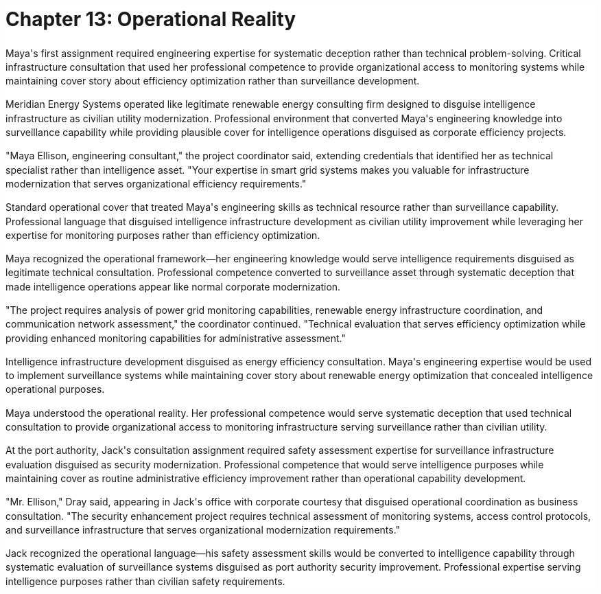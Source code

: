 # Chapter 13: Operational Reality

Maya's first assignment required engineering expertise for systematic deception rather than technical problem-solving. Critical infrastructure consultation that used her professional competence to provide organizational access to monitoring systems while maintaining cover story about efficiency optimization rather than surveillance development.

Meridian Energy Systems operated like legitimate renewable energy consulting firm designed to disguise intelligence infrastructure as civilian utility modernization. Professional environment that converted Maya's engineering knowledge into surveillance capability while providing plausible cover for intelligence operations disguised as corporate efficiency projects.

"Maya Ellison, engineering consultant," the project coordinator said, extending credentials that identified her as technical specialist rather than intelligence asset. "Your expertise in smart grid systems makes you valuable for infrastructure modernization that serves organizational efficiency requirements."

Standard operational cover that treated Maya's engineering skills as technical resource rather than surveillance capability. Professional language that disguised intelligence infrastructure development as civilian utility improvement while leveraging her expertise for monitoring purposes rather than efficiency optimization.

Maya recognized the operational framework—her engineering knowledge would serve intelligence requirements disguised as legitimate technical consultation. Professional competence converted to surveillance asset through systematic deception that made intelligence operations appear like normal corporate modernization.

"The project requires analysis of power grid monitoring capabilities, renewable energy infrastructure coordination, and communication network assessment," the coordinator continued. "Technical evaluation that serves efficiency optimization while providing enhanced monitoring capabilities for administrative assessment."

Intelligence infrastructure development disguised as energy efficiency consultation. Maya's engineering expertise would be used to implement surveillance systems while maintaining cover story about renewable energy optimization that concealed intelligence operational purposes.

Maya understood the operational reality. Her professional competence would serve systematic deception that used technical consultation to provide organizational access to monitoring infrastructure serving surveillance rather than civilian utility.

At the port authority, Jack's consultation assignment required safety assessment expertise for surveillance infrastructure evaluation disguised as security modernization. Professional competence that would serve intelligence purposes while maintaining cover as routine administrative efficiency improvement rather than operational capability development.

"Mr. Ellison," Dray said, appearing in Jack's office with corporate courtesy that disguised operational coordination as business consultation. "The security enhancement project requires technical assessment of monitoring systems, access control protocols, and surveillance infrastructure that serves organizational modernization requirements."

Jack recognized the operational language—his safety assessment skills would be converted to intelligence capability through systematic evaluation of surveillance systems disguised as port authority security improvement. Professional expertise serving intelligence purposes rather than civilian safety requirements.
